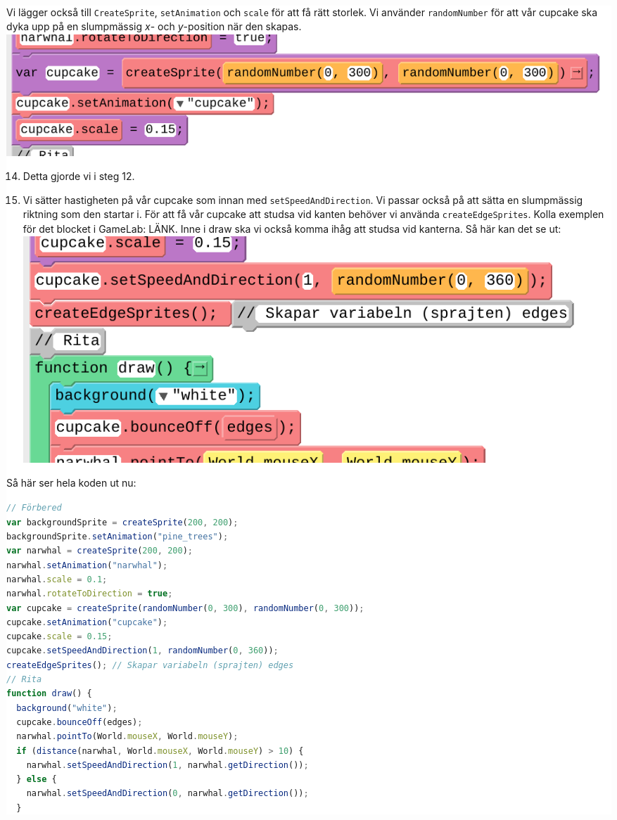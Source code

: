 Vi lägger också till `CreateSprite`, `setAnimation` och `scale` för att få rätt storlek. Vi använder `randomNumber` för att vår cupcake ska dyka upp på en slumpmässig *x*- och *y*-position när den skapas.
![Skapa sprajten för cupcake](image21.png)

14. Detta gjorde vi i steg 12.

15. Vi sätter hastigheten på vår cupcake som innan med `setSpeedAndDirection`. Vi passar också på att sätta en slumpmässig riktning som den startar i.
För att få vår cupcake att studsa vid kanten behöver vi använda `createEdgeSprites`. Kolla exemplen för det blocket i GameLab: LÄNK. Inne i draw ska vi också komma ihåg att studsa vid kanterna. Så här kan det se ut:
![Hastighet, riktning och createEdgeSprites](image25.png)

Så här ser hela koden ut nu:

```javascript
// Förbered
var backgroundSprite = createSprite(200, 200);
backgroundSprite.setAnimation("pine_trees");
var narwhal = createSprite(200, 200);
narwhal.setAnimation("narwhal");
narwhal.scale = 0.1;
narwhal.rotateToDirection = true;
var cupcake = createSprite(randomNumber(0, 300), randomNumber(0, 300));
cupcake.setAnimation("cupcake");
cupcake.scale = 0.15;
cupcake.setSpeedAndDirection(1, randomNumber(0, 360));
createEdgeSprites(); // Skapar variabeln (sprajten) edges
// Rita
function draw() {
  background("white");
  cupcake.bounceOff(edges);
  narwhal.pointTo(World.mouseX, World.mouseY);
  if (distance(narwhal, World.mouseX, World.mouseY) > 10) {
    narwhal.setSpeedAndDirection(1, narwhal.getDirection());
  } else {
    narwhal.setSpeedAndDirection(0, narwhal.getDirection());
  }
```